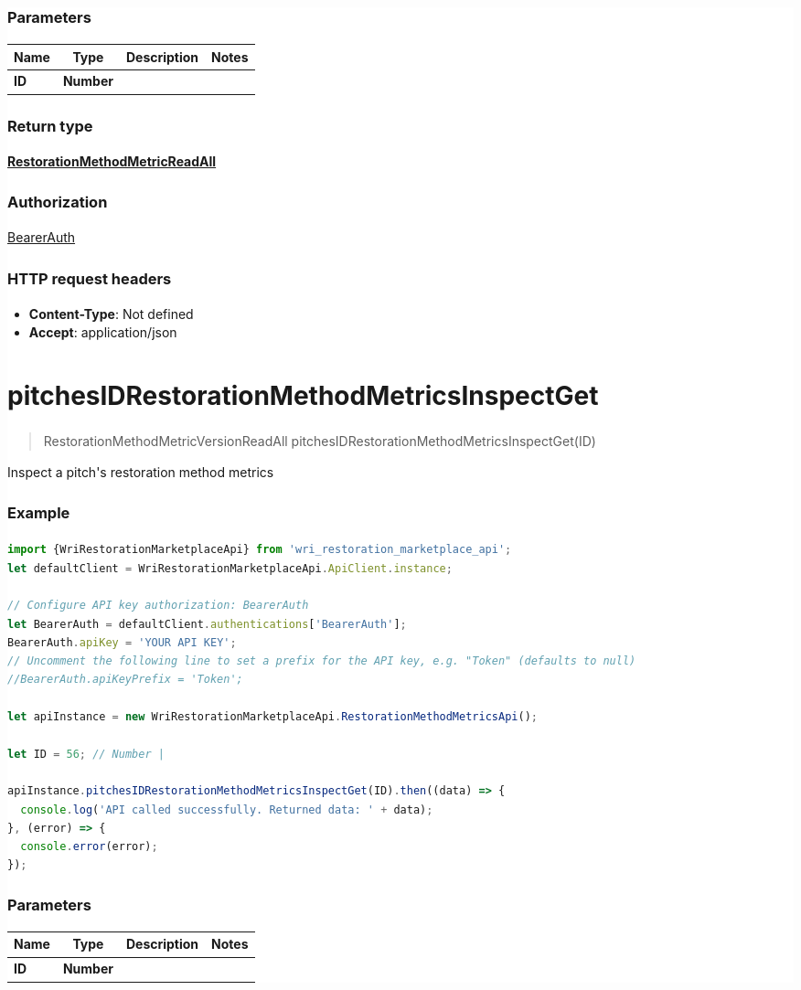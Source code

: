 ### Parameters

Name | Type | Description  | Notes
------------- | ------------- | ------------- | -------------
 **ID** | **Number**|  | 

### Return type

[**RestorationMethodMetricReadAll**](RestorationMethodMetricReadAll.md)

### Authorization

[BearerAuth](../README.md#BearerAuth)

### HTTP request headers

 - **Content-Type**: Not defined
 - **Accept**: application/json

<a name="pitchesIDRestorationMethodMetricsInspectGet"></a>
# **pitchesIDRestorationMethodMetricsInspectGet**
> RestorationMethodMetricVersionReadAll pitchesIDRestorationMethodMetricsInspectGet(ID)

Inspect a pitch's restoration method metrics

### Example
```javascript
import {WriRestorationMarketplaceApi} from 'wri_restoration_marketplace_api';
let defaultClient = WriRestorationMarketplaceApi.ApiClient.instance;

// Configure API key authorization: BearerAuth
let BearerAuth = defaultClient.authentications['BearerAuth'];
BearerAuth.apiKey = 'YOUR API KEY';
// Uncomment the following line to set a prefix for the API key, e.g. "Token" (defaults to null)
//BearerAuth.apiKeyPrefix = 'Token';

let apiInstance = new WriRestorationMarketplaceApi.RestorationMethodMetricsApi();

let ID = 56; // Number | 

apiInstance.pitchesIDRestorationMethodMetricsInspectGet(ID).then((data) => {
  console.log('API called successfully. Returned data: ' + data);
}, (error) => {
  console.error(error);
});

```

### Parameters

Name | Type | Description  | Notes
------------- | ------------- | ------------- | -------------
 **ID** | **Number**|  | 
